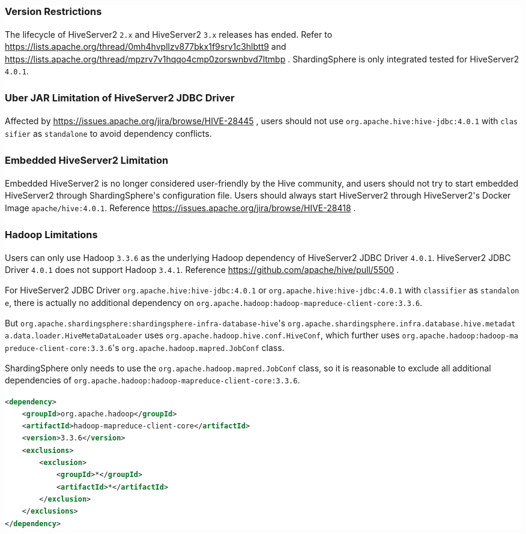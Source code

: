 ### Version Restrictions

The lifecycle of HiveServer2 `2.x` and HiveServer2 `3.x` releases has ended.
Refer to https://lists.apache.org/thread/0mh4hvpllzv877bkx1f9srv1c3hlbtt9 and https://lists.apache.org/thread/mpzrv7v1hqqo4cmp0zorswnbvd7ltmbp .
ShardingSphere is only integrated tested for HiveServer2 `4.0.1`.

### Uber JAR Limitation of HiveServer2 JDBC Driver

Affected by https://issues.apache.org/jira/browse/HIVE-28445 ,
users should not use `org.apache.hive:hive-jdbc:4.0.1` with `classifier` as `standalone` to avoid dependency conflicts.

### Embedded HiveServer2 Limitation

Embedded HiveServer2 is no longer considered user-friendly by the Hive community, 
and users should not try to start embedded HiveServer2 through ShardingSphere's configuration file.
Users should always start HiveServer2 through HiveServer2's Docker Image `apache/hive:4.0.1`.
Reference https://issues.apache.org/jira/browse/HIVE-28418 .

### Hadoop Limitations

Users can only use Hadoop `3.3.6` as the underlying Hadoop dependency of HiveServer2 JDBC Driver `4.0.1`.
HiveServer2 JDBC Driver `4.0.1` does not support Hadoop `3.4.1`. Reference https://github.com/apache/hive/pull/5500 .

For HiveServer2 JDBC Driver `org.apache.hive:hive-jdbc:4.0.1` or `org.apache.hive:hive-jdbc:4.0.1` with `classifier` as `standalone`,
there is actually no additional dependency on `org.apache.hadoop:hadoop-mapreduce-client-core:3.3.6`.

But `org.apache.shardingsphere:shardingsphere-infra-database-hive`'s
`org.apache.shardingsphere.infra.database.hive.metadata.data.loader.HiveMetaDataLoader` uses `org.apache.hadoop.hive.conf.HiveConf`,
which further uses `org.apache.hadoop:hadoop-mapreduce-client-core:3.3.6`'s `org.apache.hadoop.mapred.JobConf` class.

ShardingSphere only needs to use the `org.apache.hadoop.mapred.JobConf` class,
so it is reasonable to exclude all additional dependencies of `org.apache.hadoop:hadoop-mapreduce-client-core:3.3.6`.

```xml
<dependency>
    <groupId>org.apache.hadoop</groupId>
    <artifactId>hadoop-mapreduce-client-core</artifactId>
    <version>3.3.6</version>
    <exclusions>
        <exclusion>
            <groupId>*</groupId>
            <artifactId>*</artifactId>
        </exclusion>
    </exclusions>
</dependency>
```
